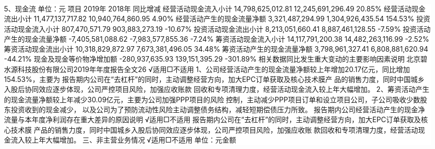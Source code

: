 5、现金流
单位：元
项目
2019年
2018年
同比增减
经营活动现金流入小计
14,798,625,012.81
12,245,691,296.49
20.85%
经营活动现金流出小计
11,477,137,717.82
10,940,764,860.95
4.90%
经营活动产生的现金流量净额
3,321,487,294.99
1,304,926,435.54
154.53%
投资活动现金流入小计
807,470,571.79
903,883,273.19
-10.67%
投资活动现金流出小计
8,213,051,660.41
8,887,461,128.55
-7.59%
投资活动产生的现金流量净额
-7,405,581,088.62
-7,983,577,855.36
-7.24%
筹资活动现金流入小计
14,117,791,200.38
14,482,263,116.99
-2.52%
筹资活动现金流出小计
10,318,829,872.97
7,673,381,496.05
34.48%
筹资活动产生的现金流量净额
3,798,961,327.41
6,808,881,620.94
-44.21%
现金及现金等价物净增加额
-280,937,635.93
139,151,395.29
-301.89%
相关数据同比发生重大变动的主要影响因素说明
北京碧水源科技股份有限公司2019年年度报告全文26
√适用□不适用
1、公司经营活动产生的现金流量净额较上年增加20.17亿元，同比增加154.53%，主要为
报告期内公司在“去杠杆”的同时，主动调整经营方向，加大EPC订单获取及核心技术膜产
品的销售力度，同时中国城乡入股后协同效应逐步体现，公司严控项目风险，加强应收账款
回收和专项清理力度，经营活动现金流入较上年大幅增加。
2、筹资活动产生的现金流量净额较上年减少30.09亿元，主要为公司加强PPP项目的风险
控制，主动减少PPP项目订单和设立项目公司，子公司吸收少数股东投资收到的现金减少，
以及公司为了预防流动性风险主动调整债务结构，减轻短期偿债压力所致。
报告期内公司经营活动产生的现金净流量与本年度净利润存在重大差异的原因说明
√适用□不适用
报告期内公司在“去杠杆”的同时，主动调整经营方向，加大EPC订单获取及核心技术膜
产品的销售力度，同时中国城乡入股后协同效应逐步体现，公司严控项目风险，加强应收账
款回收和专项清理力度，经营活动现金流入较上年大幅增加。
三、非主营业务情况
√适用□不适用
单位：元金额